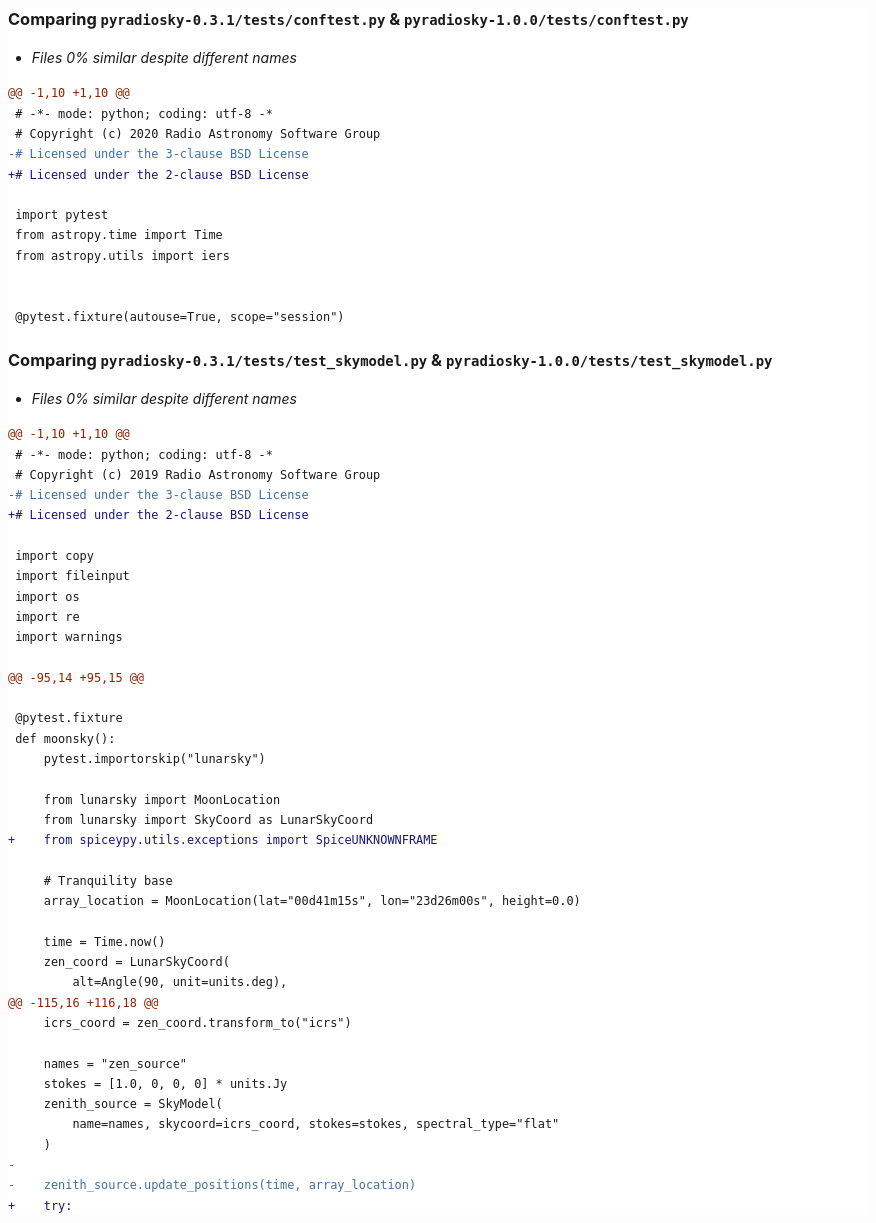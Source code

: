 ### Comparing `pyradiosky-0.3.1/tests/conftest.py` & `pyradiosky-1.0.0/tests/conftest.py`

 * *Files 0% similar despite different names*

```diff
@@ -1,10 +1,10 @@
 # -*- mode: python; coding: utf-8 -*
 # Copyright (c) 2020 Radio Astronomy Software Group
-# Licensed under the 3-clause BSD License
+# Licensed under the 2-clause BSD License
 
 import pytest
 from astropy.time import Time
 from astropy.utils import iers
 
 
 @pytest.fixture(autouse=True, scope="session")
```

### Comparing `pyradiosky-0.3.1/tests/test_skymodel.py` & `pyradiosky-1.0.0/tests/test_skymodel.py`

 * *Files 0% similar despite different names*

```diff
@@ -1,10 +1,10 @@
 # -*- mode: python; coding: utf-8 -*
 # Copyright (c) 2019 Radio Astronomy Software Group
-# Licensed under the 3-clause BSD License
+# Licensed under the 2-clause BSD License
 
 import copy
 import fileinput
 import os
 import re
 import warnings
 
@@ -95,14 +95,15 @@
 
 @pytest.fixture
 def moonsky():
     pytest.importorskip("lunarsky")
 
     from lunarsky import MoonLocation
     from lunarsky import SkyCoord as LunarSkyCoord
+    from spiceypy.utils.exceptions import SpiceUNKNOWNFRAME
 
     # Tranquility base
     array_location = MoonLocation(lat="00d41m15s", lon="23d26m00s", height=0.0)
 
     time = Time.now()
     zen_coord = LunarSkyCoord(
         alt=Angle(90, unit=units.deg),
@@ -115,16 +116,18 @@
     icrs_coord = zen_coord.transform_to("icrs")
 
     names = "zen_source"
     stokes = [1.0, 0, 0, 0] * units.Jy
     zenith_source = SkyModel(
         name=names, skycoord=icrs_coord, stokes=stokes, spectral_type="flat"
     )
-
-    zenith_source.update_positions(time, array_location)
+    try:
```